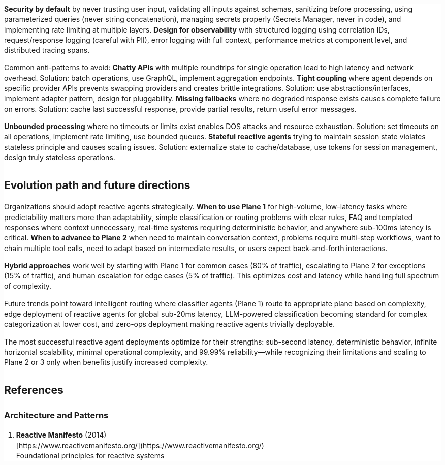 **Security by default** by never trusting user input, validating all inputs against schemas, sanitizing before processing, using parameterized queries (never string concatenation), managing secrets properly (Secrets Manager, never in code), and implementing rate limiting at multiple layers. **Design for observability** with structured logging using correlation IDs, request/response logging (careful with PII), error logging with full context, performance metrics at component level, and distributed tracing spans.

Common anti-patterns to avoid: **Chatty APIs** with multiple roundtrips for single operation lead to high latency and network overhead. Solution: batch operations, use GraphQL, implement aggregation endpoints. **Tight coupling** where agent depends on specific provider APIs prevents swapping providers and creates brittle integrations. Solution: use abstractions/interfaces, implement adapter pattern, design for pluggability. **Missing fallbacks** where no degraded response exists causes complete failure on errors. Solution: cache last successful response, provide partial results, return useful error messages.

**Unbounded processing** where no timeouts or limits exist enables DOS attacks and resource exhaustion. Solution: set timeouts on all operations, implement rate limiting, use bounded queues. **Stateful reactive agents** trying to maintain session state violates stateless principle and causes scaling issues. Solution: externalize state to cache/database, use tokens for session management, design truly stateless operations.

## Evolution path and future directions

Organizations should adopt reactive agents strategically. **When to use Plane 1** for high-volume, low-latency tasks where predictability matters more than adaptability, simple classification or routing problems with clear rules, FAQ and templated responses where context unnecessary, real-time systems requiring deterministic behavior, and anywhere sub-100ms latency is critical. **When to advance to Plane 2** when need to maintain conversation context, problems require multi-step workflows, want to chain multiple tool calls, need to adapt based on intermediate results, or users expect back-and-forth interactions.

**Hybrid approaches** work well by starting with Plane 1 for common cases (80% of traffic), escalating to Plane 2 for exceptions (15% of traffic), and human escalation for edge cases (5% of traffic). This optimizes cost and latency while handling full spectrum of complexity.

Future trends point toward intelligent routing where classifier agents (Plane 1) route to appropriate plane based on complexity, edge deployment of reactive agents for global sub-20ms latency, LLM-powered classification becoming standard for complex categorization at lower cost, and zero-ops deployment making reactive agents trivially deployable.

The most successful reactive agent deployments optimize for their strengths: sub-second latency, deterministic behavior, infinite horizontal scalability, minimal operational complexity, and 99.99% reliability—while recognizing their limitations and scaling to Plane 2 or 3 only when benefits justify increased complexity.

## References

### Architecture and Patterns

1. **Reactive Manifesto** (2014)  
   [https://www.reactivemanifesto.org/](https://www.reactivemanifesto.org/)  
   Foundational principles for reactive systems
